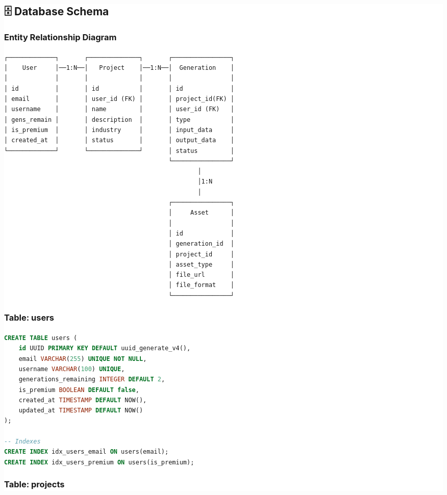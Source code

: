 
## 🗄️ Database Schema

### Entity Relationship Diagram

```
┌─────────────┐       ┌──────────────┐       ┌────────────────┐
│    User     │──1:N──│   Project    │──1:N──│  Generation    │
│             │       │              │       │                │
│ id          │       │ id           │       │ id             │
│ email       │       │ user_id (FK) │       │ project_id(FK) │
│ username    │       │ name         │       │ user_id (FK)   │
│ gens_remain │       │ description  │       │ type           │
│ is_premium  │       │ industry     │       │ input_data     │
│ created_at  │       │ status       │       │ output_data    │
└─────────────┘       └──────────────┘       │ status         │
                                             └────────────────┘
                                                     │
                                                     │1:N
                                                     │
                                             ┌────────────────┐
                                             │     Asset      │
                                             │                │
                                             │ id             │
                                             │ generation_id  │
                                             │ project_id     │
                                             │ asset_type     │
                                             │ file_url       │
                                             │ file_format    │
                                             └────────────────┘
```

### Table: users

```sql
CREATE TABLE users (
    id UUID PRIMARY KEY DEFAULT uuid_generate_v4(),
    email VARCHAR(255) UNIQUE NOT NULL,
    username VARCHAR(100) UNIQUE,
    generations_remaining INTEGER DEFAULT 2,
    is_premium BOOLEAN DEFAULT false,
    created_at TIMESTAMP DEFAULT NOW(),
    updated_at TIMESTAMP DEFAULT NOW()
);

-- Indexes
CREATE INDEX idx_users_email ON users(email);
CREATE INDEX idx_users_premium ON users(is_premium);
```

### Table: projects
